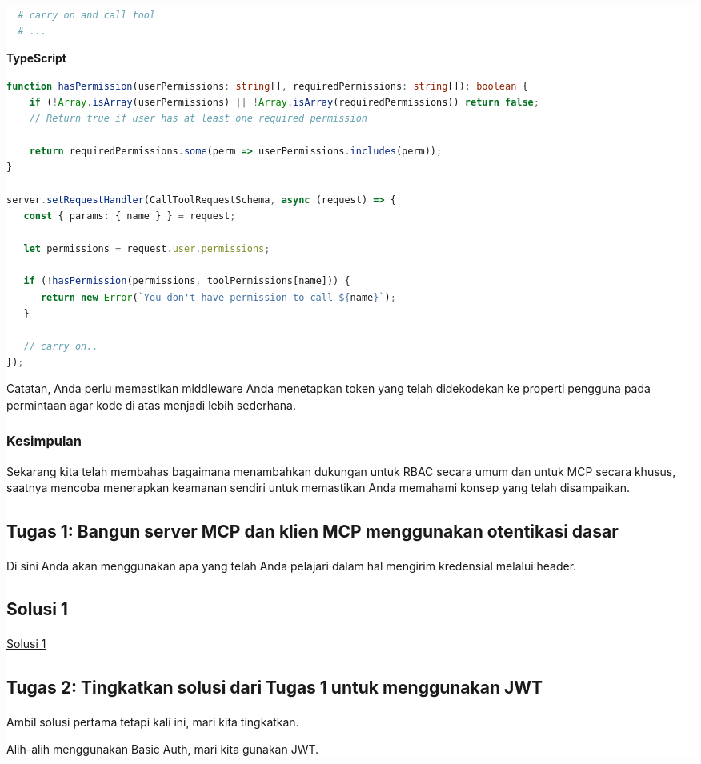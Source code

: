   ```python
     # carry on and call tool
     # ...
   ```   
   

   **TypeScript**

   ```typescript
   function hasPermission(userPermissions: string[], requiredPermissions: string[]): boolean {
       if (!Array.isArray(userPermissions) || !Array.isArray(requiredPermissions)) return false;
       // Return true if user has at least one required permission
       
       return requiredPermissions.some(perm => userPermissions.includes(perm));
   }
  
   server.setRequestHandler(CallToolRequestSchema, async (request) => {
      const { params: { name } } = request;
  
      let permissions = request.user.permissions;
  
      if (!hasPermission(permissions, toolPermissions[name])) {
         return new Error(`You don't have permission to call ${name}`);
      }
  
      // carry on..
   });
   ```

   Catatan, Anda perlu memastikan middleware Anda menetapkan token yang telah didekodekan ke properti pengguna pada permintaan agar kode di atas menjadi lebih sederhana.

### Kesimpulan

Sekarang kita telah membahas bagaimana menambahkan dukungan untuk RBAC secara umum dan untuk MCP secara khusus, saatnya mencoba menerapkan keamanan sendiri untuk memastikan Anda memahami konsep yang telah disampaikan.

## Tugas 1: Bangun server MCP dan klien MCP menggunakan otentikasi dasar

Di sini Anda akan menggunakan apa yang telah Anda pelajari dalam hal mengirim kredensial melalui header.

## Solusi 1

[Solusi 1](./code/basic/README.md)

## Tugas 2: Tingkatkan solusi dari Tugas 1 untuk menggunakan JWT

Ambil solusi pertama tetapi kali ini, mari kita tingkatkan.

Alih-alih menggunakan Basic Auth, mari kita gunakan JWT.
